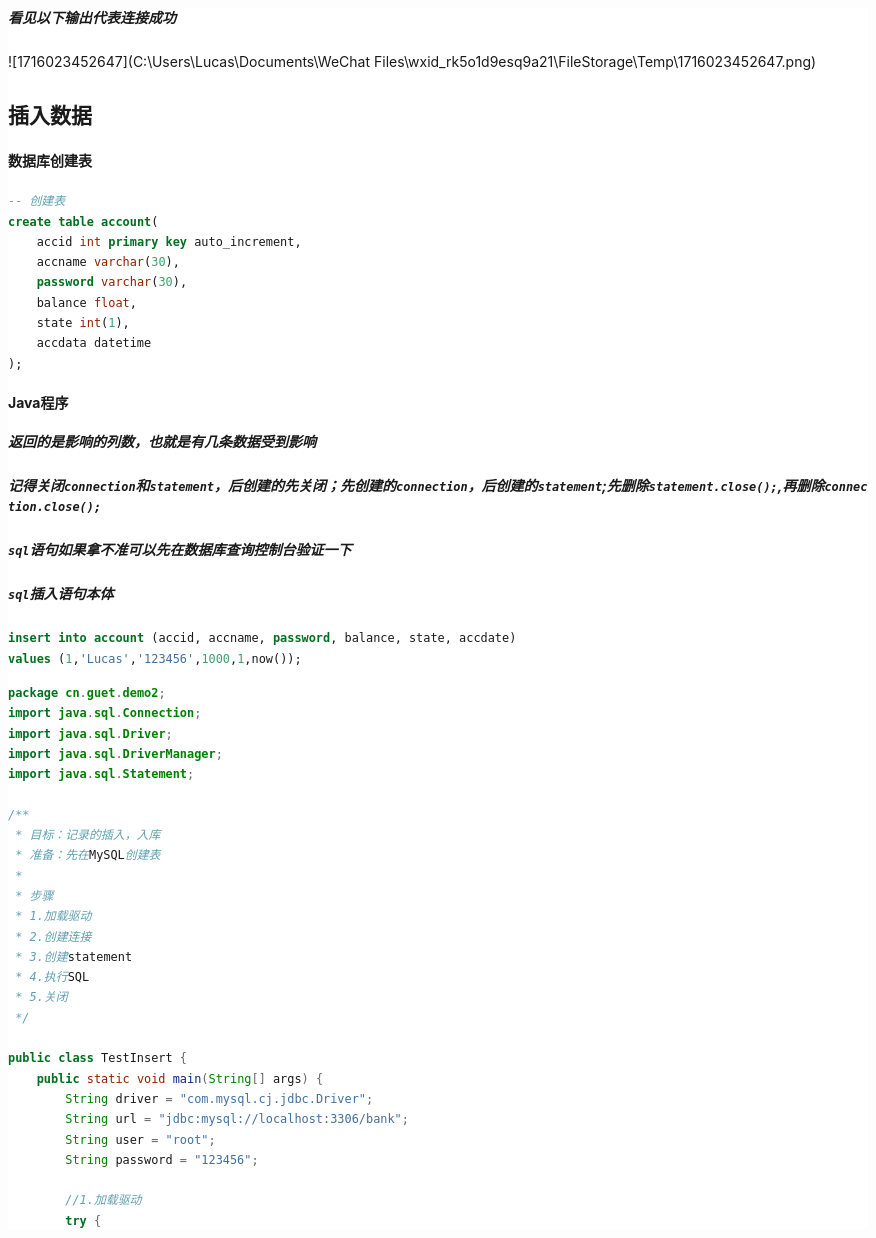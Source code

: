 ##### 看见以下输出代表连接成功

![1716023452647](C:\Users\Lucas\Documents\WeChat Files\wxid_rk5o1d9esq9a21\FileStorage\Temp\1716023452647.png)

## 插入数据

#### 数据库创建表

```sql
-- 创建表
create table account(
    accid int primary key auto_increment,
    accname varchar(30),
    password varchar(30),
    balance float,
    state int(1),
    accdata datetime
);
```

#### Java程序

##### 返回的是影响的列数，也就是有几条数据受到影响

##### 记得关闭`connection`和`statement`，后创建的先关闭；先创建的`connection`，后创建的`statement`;先删除`statement.close();`,再删除`connection.close();`

##### `sql`语句如果拿不准可以先在数据库查询控制台验证一下

##### `sql`插入语句本体

```sql
insert into account (accid, accname, password, balance, state, accdate)
values (1,'Lucas','123456',1000,1,now());
```

```java
package cn.guet.demo2;
import java.sql.Connection;
import java.sql.Driver;
import java.sql.DriverManager;
import java.sql.Statement;

/**
 * 目标：记录的插入，入库
 * 准备：先在MySQL创建表
 *
 * 步骤
 * 1.加载驱动
 * 2.创建连接
 * 3.创建statement
 * 4.执行SQL
 * 5.关闭
 */

public class TestInsert {
    public static void main(String[] args) {
        String driver = "com.mysql.cj.jdbc.Driver";
        String url = "jdbc:mysql://localhost:3306/bank";
        String user = "root";
        String password = "123456";

        //1.加载驱动
        try {
```